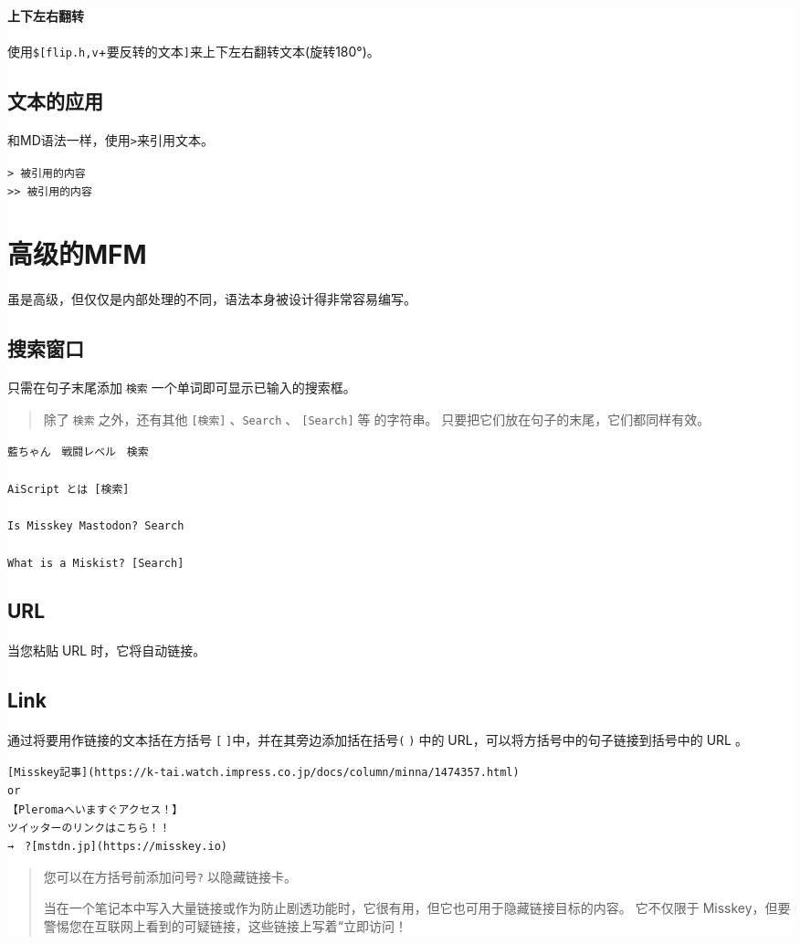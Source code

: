 #### 上下左右翻转

使用`$[flip.h,v`+要反转的文本`]`来上下左右翻转文本(旋转180°)。

## 文本的应用

和MD语法一样，使用`>`来引用文本。

```MFM
> 被引用的内容
>> 被引用的内容
```

# 高级的MFM

虽是高级，但仅仅是内部处理的不同，语法本身被设计得非常容易编写。

## 搜索窗口

只需在句子末尾添加 `検索` 一个单词即可显示已输入的搜索框。

> 除了 `検索` 之外，还有其他 `[検索]` 、`Search`  、 `[Search]` 等 的字符串。 只要把它们放在句子的末尾，它们都同样有效。

```MFM
藍ちゃん　戦闘レベル　検索

AiScript とは [検索]

Is Misskey Mastodon? Search

What is a Miskist? [Search]
```



## URL

当您粘贴 URL 时，它将自动链接。

## Link

通过将要用作链接的文本括在方括号 `[` `]`中，并在其旁边添加括在括号`(` `)` 中的 URL，可以将方括号中的句子链接到括号中的 URL 。

```MFM
[Misskey記事](https://k-tai.watch.impress.co.jp/docs/column/minna/1474357.html)
or
【Pleromaへいますぐアクセス！】
ツイッターのリンクはこちら！！
→　?[mstdn.jp](https://misskey.io)
```

> 您可以在方括号前添加问号`?` 以隐藏链接卡。 
>
> 当在一个笔记本中写入大量链接或作为防止剧透功能时，它很有用，但它也可用于隐藏链接目标的内容。 它不仅限于 Misskey，但要警惕您在互联网上看到的可疑链接，这些链接上写着“立即访问！
